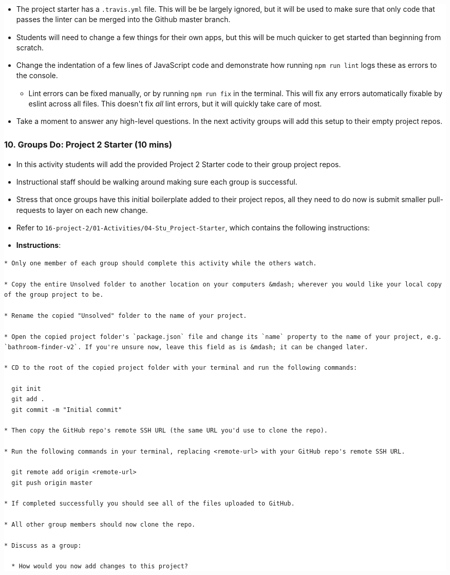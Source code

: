  * The project starter has a `.travis.yml` file. This will be be largely ignored, but it will be used to make sure that only code that passes the linter can be merged into the Github master branch.

  * Students will need to change a few things for their own apps, but this will be much quicker to get started than beginning from scratch.

* Change the indentation of a few lines of JavaScript code and demonstrate how running `npm run lint` logs these as errors to the console.

  * Lint errors can be fixed manually, or by running `npm run fix` in the terminal. This will fix any errors automatically fixable by eslint across all files. This doesn't fix _all_ lint errors, but it will quickly take care of most.

* Take a moment to answer any high-level questions. In the next activity groups will add this setup to their empty project repos.

### 10. Groups Do: Project 2 Starter (10 mins)

* In this activity students will add the provided Project 2 Starter code to their group project repos.

* Instructional staff should be walking around making sure each group is successful.

* Stress that once groups have this initial boilerplate added to their project repos, all they need to do now is submit smaller pull-requests to layer on each new change.

* Refer to `16-project-2/01-Activities/04-Stu_Project-Starter`, which contains the following instructions:

* **Instructions**:

```
* Only one member of each group should complete this activity while the others watch.

* Copy the entire Unsolved folder to another location on your computers &mdash; wherever you would like your local copy of the group project to be.

* Rename the copied "Unsolved" folder to the name of your project.

* Open the copied project folder's `package.json` file and change its `name` property to the name of your project, e.g. `bathroom-finder-v2`. If you're unsure now, leave this field as is &mdash; it can be changed later.

* CD to the root of the copied project folder with your terminal and run the following commands:

  git init
  git add .
  git commit -m "Initial commit"

* Then copy the GitHub repo's remote SSH URL (the same URL you'd use to clone the repo).

* Run the following commands in your terminal, replacing <remote-url> with your GitHub repo's remote SSH URL.

  git remote add origin <remote-url>
  git push origin master

* If completed successfully you should see all of the files uploaded to GitHub.

* All other group members should now clone the repo.

* Discuss as a group:

  * How would you now add changes to this project?
```
